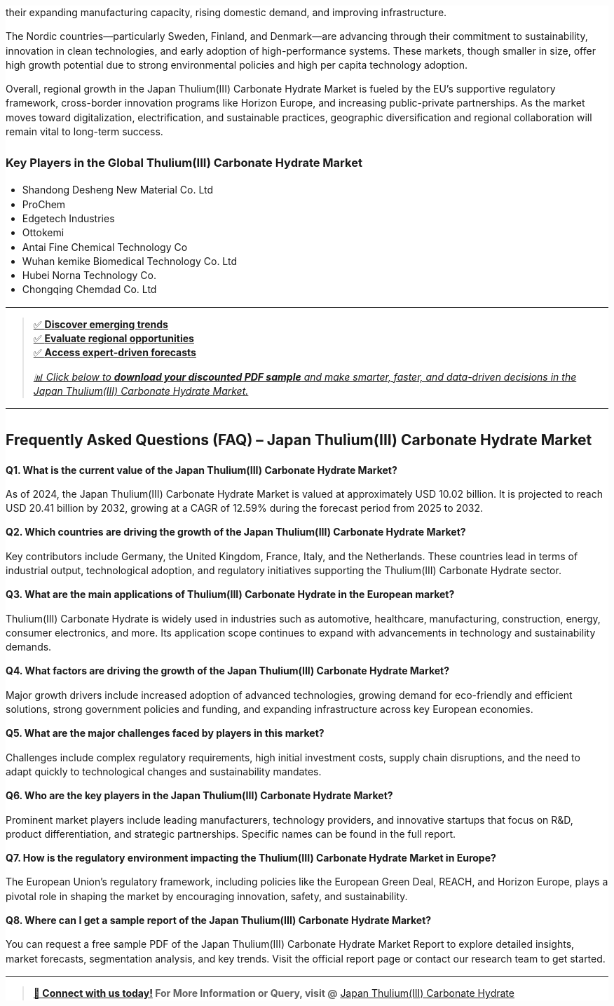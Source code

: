 their expanding manufacturing capacity, rising domestic demand, and improving infrastructure.</p><p>The Nordic countries&mdash;particularly Sweden, Finland, and Denmark&mdash;are advancing through their commitment to sustainability, innovation in clean technologies, and early adoption of high-performance systems. These markets, though smaller in size, offer high growth potential due to strong environmental policies and high per capita technology adoption.</p><p>Overall, regional growth in the Japan Thulium(III) Carbonate Hydrate Market is fueled by the EU&rsquo;s supportive regulatory framework, cross-border innovation programs like Horizon Europe, and increasing public-private partnerships. As the market moves toward digitalization, electrification, and sustainable practices, geographic diversification and regional collaboration will remain vital to long-term success.</p><p><h3>Key Players in the Global Thulium(III) Carbonate Hydrate Market </h3><ul><li>Shandong Desheng New Material Co. Ltd</li><li>ProChem</li><li>Edgetech Industries</li><li>Ottokemi</li><li>Antai Fine Chemical Technology Co</li><li>Wuhan kemike Biomedical Technology Co. Ltd</li><li>Hubei Norna Technology Co.</li><li>Chongqing Chemdad Co. Ltd</li></ul></p><hr /><blockquote><p><a href="https://www.marketresearchintellect.com/ask-for-discount/?rid=956610&amp;amp;utm_source=Github-R&amp;amp;utm_medium=027">✅ <strong data-start="617" data-end="645">Discover emerging trends</strong></a><br data-start="645" data-end="648" /><a href="https://www.marketresearchintellect.com/ask-for-discount/?rid=956610&amp;amp;utm_source=Github-R&amp;amp;utm_medium=027"> ✅ <strong data-start="650" data-end="685">Evaluate regional opportunities</strong></a><br data-start="685" data-end="688" /><a href="https://www.marketresearchintellect.com/ask-for-discount/?rid=956610&amp;amp;utm_source=Github-R&amp;amp;utm_medium=027"> ✅ <strong data-start="690" data-end="724">Access expert-driven forecasts</strong></a></p><p class="" data-start="728" data-end="864"><em><a href="https://www.marketresearchintellect.com/ask-for-discount/?rid=956610&amp;amp;utm_source=Github-R&amp;amp;utm_medium=027">📊 Click below to <strong data-start="746" data-end="785">download your discounted PDF sample</strong> and make smarter, faster, and data-driven decisions in the Japan Thulium(III) Carbonate Hydrate Market.</a></em></p></blockquote><hr /><h2>Frequently Asked Questions (FAQ) &ndash; Japan Thulium(III) Carbonate Hydrate Market</h2><p><strong>Q1. What is the current value of the Japan Thulium(III) Carbonate Hydrate Market?</strong></p><p>As of 2024, the Japan Thulium(III) Carbonate Hydrate Market is valued at approximately USD 10.02 billion. It is projected to reach USD 20.41 billion by 2032, growing at a CAGR of 12.59% during the forecast period from 2025 to 2032.</p><p><strong>Q2. Which countries are driving the growth of the Japan Thulium(III) Carbonate Hydrate Market?</strong></p><p>Key contributors include Germany, the United Kingdom, France, Italy, and the Netherlands. These countries lead in terms of industrial output, technological adoption, and regulatory initiatives supporting the Thulium(III) Carbonate Hydrate sector.</p><p><strong>Q3. What are the main applications of Thulium(III) Carbonate Hydrate in the European market?</strong></p><p>Thulium(III) Carbonate Hydrate is widely used in industries such as automotive, healthcare, manufacturing, construction, energy, consumer electronics, and more. Its application scope continues to expand with advancements in technology and sustainability demands.</p><p><strong>Q4. What factors are driving the growth of the Japan Thulium(III) Carbonate Hydrate Market?</strong></p><p>Major growth drivers include increased adoption of advanced technologies, growing demand for eco-friendly and efficient solutions, strong government policies and funding, and expanding infrastructure across key European economies.</p><p><strong>Q5. What are the major challenges faced by players in this market?</strong></p><p>Challenges include complex regulatory requirements, high initial investment costs, supply chain disruptions, and the need to adapt quickly to technological changes and sustainability mandates.</p><p><strong>Q6. Who are the key players in the Japan Thulium(III) Carbonate Hydrate Market?</strong></p><p>Prominent market players include leading manufacturers, technology providers, and innovative startups that focus on R&amp;D, product differentiation, and strategic partnerships. Specific names can be found in the full report.</p><p><strong>Q7. How is the regulatory environment impacting the Thulium(III) Carbonate Hydrate Market in Europe?</strong></p><p>The European Union&rsquo;s regulatory framework, including policies like the European Green Deal, REACH, and Horizon Europe, plays a pivotal role in shaping the market by encouraging innovation, safety, and sustainability.</p><p><strong>Q8. Where can I get a sample report of the Japan Thulium(III) Carbonate Hydrate Market?</strong></p><p>You can request a free sample PDF of the Japan Thulium(III) Carbonate Hydrate Market Report to explore detailed insights, market forecasts, segmentation analysis, and key trends. Visit the official report page or contact our research team to get started.</p><hr /><blockquote><p><span class="font-[700]"><strong><a href="https://www.marketresearchintellect.com/product/global-thuliumiii-carbonate-hydrate-market/?utm_source=Linkedin&utm_medium=027">📩 Connect with us today!</a> For More Information or Query, visit&nbsp;@</strong>&nbsp;</span><span class="font-[700]"><a href="https://www.marketresearchintellect.com/product/global-thuliumiii-carbonate-hydrate-market/?utm_source=Linkedin&utm_medium=027" target="_blank" data-tracking-control-name="article-ssr-frontend-pulse_little-text-block" data-tracking-will-navigate="" data-test-link="">Japan Thulium(III) Carbonate Hydrate